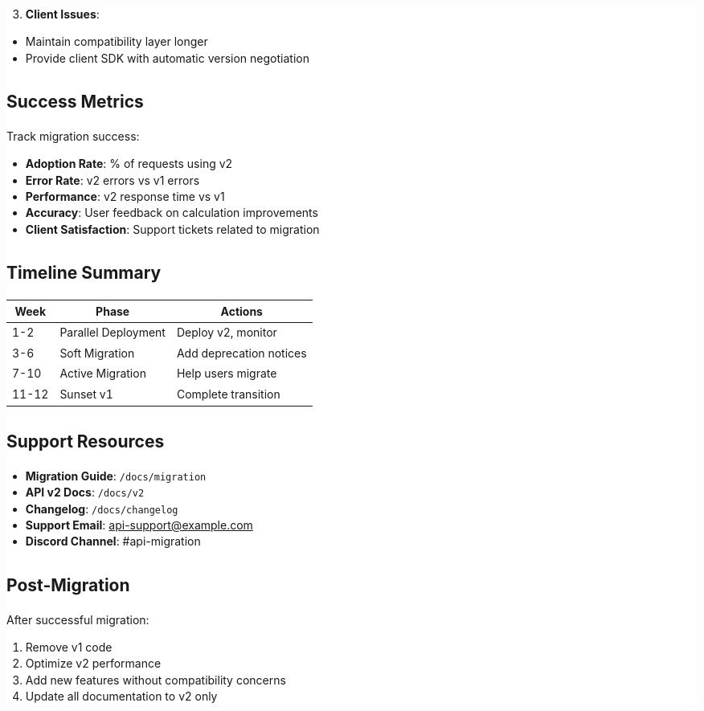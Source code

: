 3. **Client Issues**:
- Maintain compatibility layer longer
- Provide client SDK with automatic version negotiation

## Success Metrics

Track migration success:
- **Adoption Rate**: % of requests using v2
- **Error Rate**: v2 errors vs v1 errors
- **Performance**: v2 response time vs v1
- **Accuracy**: User feedback on calculation improvements
- **Client Satisfaction**: Support tickets related to migration

## Timeline Summary

| Week | Phase | Actions |
|------|-------|---------|
| 1-2 | Parallel Deployment | Deploy v2, monitor |
| 3-6 | Soft Migration | Add deprecation notices |
| 7-10 | Active Migration | Help users migrate |
| 11-12 | Sunset v1 | Complete transition |

## Support Resources

- **Migration Guide**: `/docs/migration`
- **API v2 Docs**: `/docs/v2`
- **Changelog**: `/docs/changelog`
- **Support Email**: api-support@example.com
- **Discord Channel**: #api-migration

## Post-Migration

After successful migration:
1. Remove v1 code
2. Optimize v2 performance
3. Add new features without compatibility concerns
4. Update all documentation to v2 only